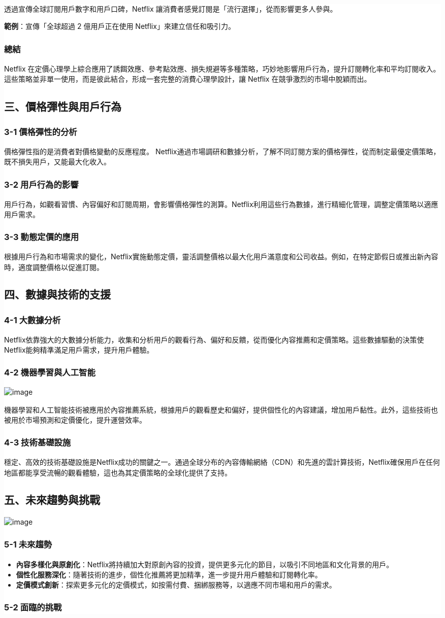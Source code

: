 透過宣傳全球訂閱用戶數字和用戶口碑，Netflix 讓消費者感覺訂閱是「流行選擇」，從而影響更多人參與。

**範例**：宣傳「全球超過 2 億用戶正在使用 Netflix」來建立信任和吸引力。

### 總結

Netflix 在定價心理學上綜合應用了誘餌效應、參考點效應、損失規避等多種策略，巧妙地影響用戶行為，提升訂閱轉化率和平均訂閱收入。這些策略並非單一使用，而是彼此結合，形成一套完整的消費心理學設計，讓 Netflix 在競爭激烈的市場中脫穎而出。

## 三、價格彈性與用戶行為

### 3-1 價格彈性的分析

價格彈性指的是消費者對價格變動的反應程度。
Netflix通過市場調研和數據分析，了解不同訂閱方案的價格彈性，從而制定最優定價策略，既不損失用戶，又能最大化收入。

### 3-2 用戶行為的影響

用戶行為，如觀看習慣、內容偏好和訂閱周期，會影響價格彈性的測算。Netflix利用這些行為數據，進行精細化管理，調整定價策略以適應用戶需求。

### 3-3 動態定價的應用

根據用戶行為和市場需求的變化，Netflix實施動態定價，靈活調整價格以最大化用戶滿意度和公司收益。例如，在特定節假日或推出新內容時，適度調整價格以促進訂閱。

## 四、數據與技術的支援

### 4-1 大數據分析

Netflix依靠強大的大數據分析能力，收集和分析用戶的觀看行為、偏好和反饋，從而優化內容推薦和定價策略。這些數據驅動的決策使Netflix能夠精準滿足用戶需求，提升用戶體驗。

### 4-2 機器學習與人工智能

![image](https://github.com/user-attachments/assets/f429a0af-5368-44b8-8e57-8791fb38e426)

機器學習和人工智能技術被應用於內容推薦系統，根據用戶的觀看歷史和偏好，提供個性化的內容建議，增加用戶黏性。此外，這些技術也被用於市場預測和定價優化，提升運營效率。

### 4-3 技術基礎設施

穩定、高效的技術基礎設施是Netflix成功的關鍵之一。通過全球分布的內容傳輸網絡（CDN）和先進的雲計算技術，Netflix確保用戶在任何地區都能享受流暢的觀看體驗，這也為其定價策略的全球化提供了支持。

## 五、未來趨勢與挑戰
![image](https://github.com/user-attachments/assets/21c89b89-1019-4454-97f8-553da76f1461)

### 5-1 未來趨勢

- **內容多樣化與原創化**：Netflix將持續加大對原創內容的投資，提供更多元化的節目，以吸引不同地區和文化背景的用戶。
- **個性化服務深化**：隨著技術的進步，個性化推薦將更加精準，進一步提升用戶體驗和訂閱轉化率。
- **定價模式創新**：探索更多元化的定價模式，如按需付費、捆綁服務等，以適應不同市場和用戶的需求。

### 5-2 面臨的挑戰
